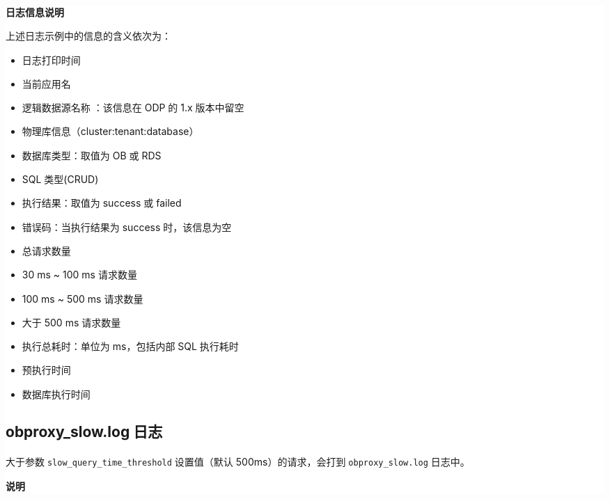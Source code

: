 **日志信息说明** 

上述日志示例中的信息的含义依次为：

* 日志打印时间

  

* 当前应用名

  

* 逻辑数据源名称 ：该信息在 ODP 的 1.x 版本中留空

  

* 物理库信息（cluster:tenant:database）

  

* 数据库类型：取值为 OB 或 RDS

  

* SQL 类型(CRUD)

  

* 执行结果：取值为 success 或 failed

  

* 错误码：当执行结果为 success 时，该信息为空

  

* 总请求数量

  

* 30 ms \~ 100 ms 请求数量

  

* 100 ms \~ 500 ms 请求数量

  

* 大于 500 ms 请求数量

  

* 执行总耗时：单位为 ms，包括内部 SQL 执行耗时

  

* 预执行时间

  

* 数据库执行时间

  




obproxy_slow.log 日志 
----------------------------------------

大于参数 `slow_query_time_threshold` 设置值（默认 500ms）的请求，会打到 `obproxy_slow.log` 日志中。

**说明**

